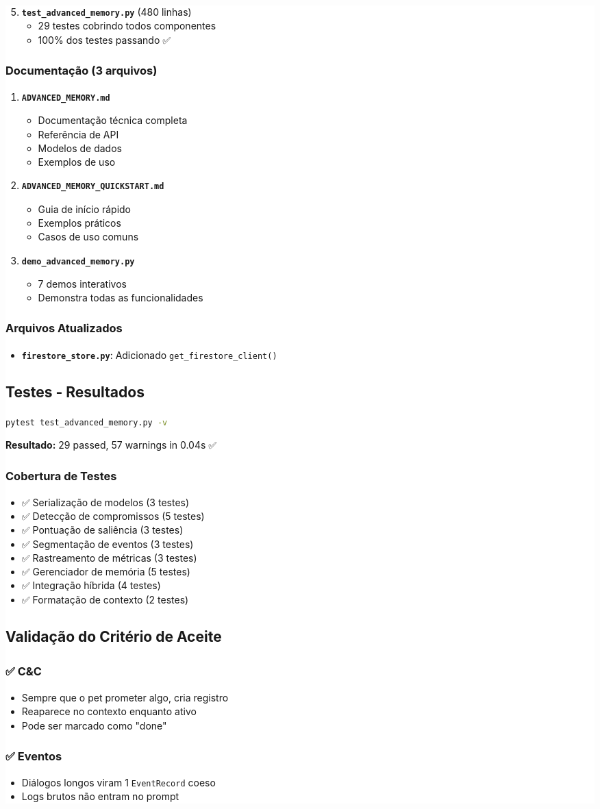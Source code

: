 5. **`test_advanced_memory.py`** (480 linhas)
   - 29 testes cobrindo todos componentes
   - 100% dos testes passando ✅

### Documentação (3 arquivos)

1. **`ADVANCED_MEMORY.md`**
   - Documentação técnica completa
   - Referência de API
   - Modelos de dados
   - Exemplos de uso

2. **`ADVANCED_MEMORY_QUICKSTART.md`**
   - Guia de início rápido
   - Exemplos práticos
   - Casos de uso comuns

3. **`demo_advanced_memory.py`**
   - 7 demos interativos
   - Demonstra todas as funcionalidades

### Arquivos Atualizados

- **`firestore_store.py`**: Adicionado `get_firestore_client()`

## Testes - Resultados

```bash
pytest test_advanced_memory.py -v
```

**Resultado:** 29 passed, 57 warnings in 0.04s ✅

### Cobertura de Testes

- ✅ Serialização de modelos (3 testes)
- ✅ Detecção de compromissos (5 testes)
- ✅ Pontuação de saliência (3 testes)
- ✅ Segmentação de eventos (3 testes)
- ✅ Rastreamento de métricas (3 testes)
- ✅ Gerenciador de memória (5 testes)
- ✅ Integração híbrida (4 testes)
- ✅ Formatação de contexto (2 testes)

## Validação do Critério de Aceite

### ✅ C&C
- Sempre que o pet prometer algo, cria registro
- Reaparece no contexto enquanto ativo
- Pode ser marcado como "done"

### ✅ Eventos
- Diálogos longos viram 1 `EventRecord` coeso
- Logs brutos não entram no prompt
